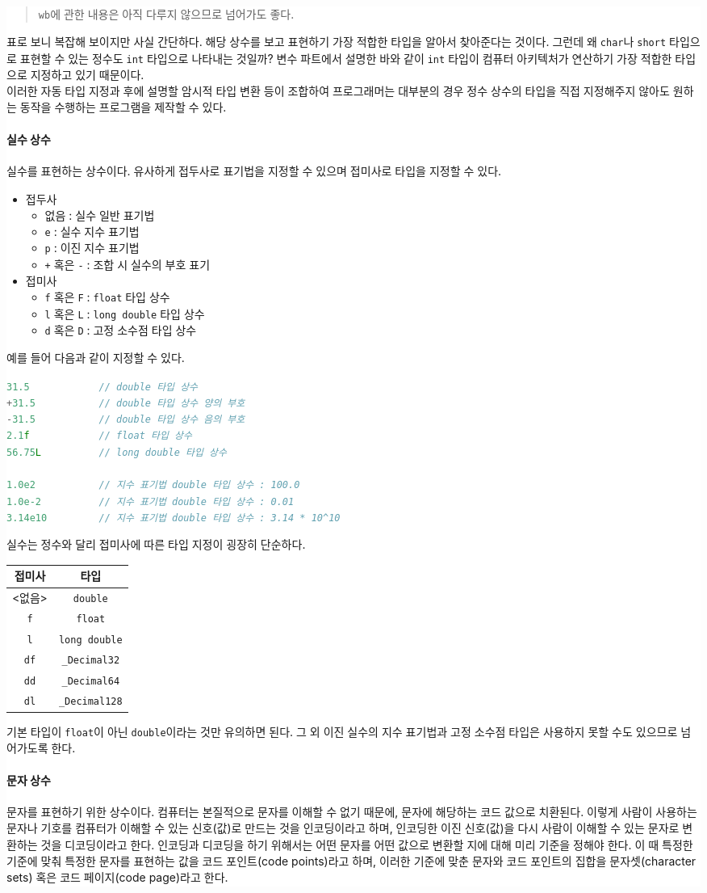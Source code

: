 > ```wb```에 관한 내용은 아직 다루지 않으므로 넘어가도 좋다.

표로 보니 복잡해 보이지만 사실 간단하다. 해당 상수를 보고 표현하기 가장 적합한 타입을 알아서 찾아준다는 것이다. 그런데 왜 ```char```나 ```short``` 타입으로 표현할 수 있는 정수도 ```int``` 타입으로 나타내는 것일까? 변수 파트에서 설명한 바와 같이 ```int``` 타입이 컴퓨터 아키텍처가 연산하기 가장 적합한 타입으로 지정하고 있기 때문이다.  
이러한 자동 타입 지정과 후에 설명할 암시적 타입 변환 등이 조합하여 프로그래머는 대부분의 경우 정수 상수의 타입을 직접 지정해주지 않아도 원하는 동작을 수행하는 프로그램을 제작할 수 있다.

#### 실수 상수

실수를 표현하는 상수이다. 유사하게 접두사로 표기법을 지정할 수 있으며 접미사로 타입을 지정할 수 있다.
* 접두사
    * 없음 : 실수 일반 표기법
    * ```e``` : 실수 지수 표기법
    * ```p``` : 이진 지수 표기법
    * ```+``` 혹은 ```-``` : 조합 시 실수의 부호 표기
* 접미사
    * ```f``` 혹은 ```F``` : ```float``` 타입 상수
    * ```l``` 혹은 ```L``` : ```long double``` 타입 상수
    * ```d``` 혹은 ```D``` : 고정 소수점 타입 상수

예를 들어 다음과 같이 지정할 수 있다.
```c
31.5            // double 타입 상수
+31.5           // double 타입 상수 양의 부호
-31.5           // double 타입 상수 음의 부호
2.1f            // float 타입 상수
56.75L          // long double 타입 상수

1.0e2           // 지수 표기법 double 타입 상수 : 100.0
1.0e-2          // 지수 표기법 double 타입 상수 : 0.01
3.14e10         // 지수 표기법 double 타입 상수 : 3.14 * 10^10
```

실수는 정수와 달리 접미사에 따른 타입 지정이 굉장히 단순하다.

| 접미사 | 타입 |
|:-----:|:----------:|
| <없음> | ```double``` |
| ```f``` | ```float``` |
| ```l``` | ```long double``` |
| ```df``` | ```_Decimal32``` |
| ```dd``` | ```_Decimal64``` |
| ```dl``` | ```_Decimal128``` |

기본 타입이 ```float```이 아닌 ```double```이라는 것만 유의하면 된다. 그 외 이진 실수의 지수 표기법과 고정 소수점 타입은 사용하지 못할 수도 있으므로 넘어가도록 한다.

#### 문자 상수

문자를 표현하기 위한 상수이다. 컴퓨터는 본질적으로 문자를 이해할 수 없기 때문에, 문자에 해당하는 코드 값으로 치환된다. 이렇게 사람이 사용하는 문자나 기호를 컴퓨터가 이해할 수 있는 신호(값)로 만드는 것을 인코딩이라고 하며, 인코딩한 이진 신호(값)을 다시 사람이 이해할 수 있는 문자로 변환하는 것을 디코딩이라고 한다. 인코딩과 디코딩을 하기 위해서는 어떤 문자를 어떤 값으로 변환할 지에 대해 미리 기준을 정해야 한다. 이 때 특정한 기준에 맞춰 특정한 문자를 표현하는 값을 코드 포인트(code points)라고 하며, 이러한 기준에 맞춘 문자와 코드 포인트의 집합을 문자셋(character sets) 혹은 코드 페이지(code page)라고 한다.  
